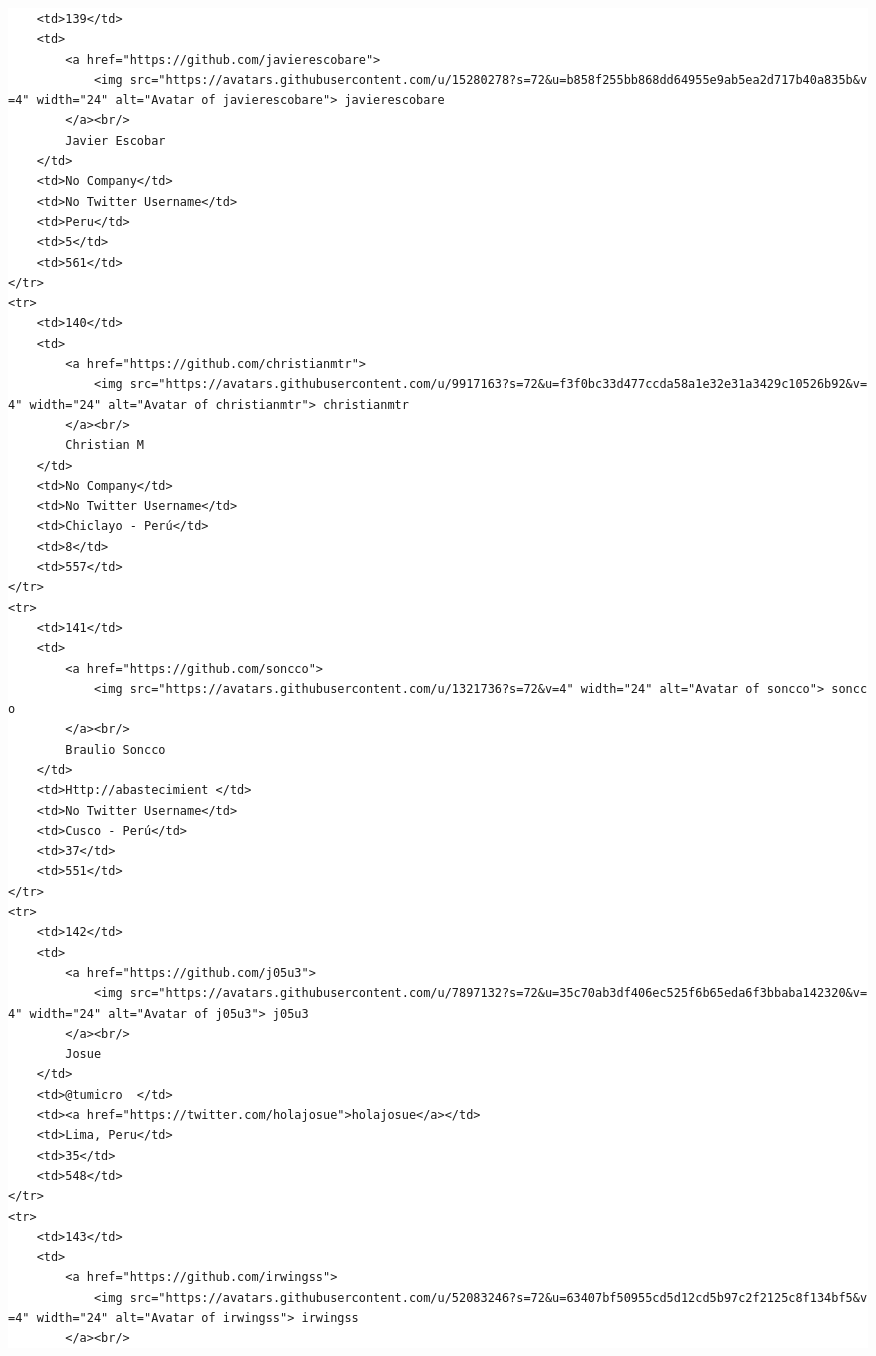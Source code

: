 		<td>139</td>
		<td>
			<a href="https://github.com/javierescobare">
				<img src="https://avatars.githubusercontent.com/u/15280278?s=72&u=b858f255bb868dd64955e9ab5ea2d717b40a835b&v=4" width="24" alt="Avatar of javierescobare"> javierescobare
			</a><br/>
			Javier Escobar
		</td>
		<td>No Company</td>
		<td>No Twitter Username</td>
		<td>Peru</td>
		<td>5</td>
		<td>561</td>
	</tr>
	<tr>
		<td>140</td>
		<td>
			<a href="https://github.com/christianmtr">
				<img src="https://avatars.githubusercontent.com/u/9917163?s=72&u=f3f0bc33d477ccda58a1e32e31a3429c10526b92&v=4" width="24" alt="Avatar of christianmtr"> christianmtr
			</a><br/>
			Christian M
		</td>
		<td>No Company</td>
		<td>No Twitter Username</td>
		<td>Chiclayo - Perú</td>
		<td>8</td>
		<td>557</td>
	</tr>
	<tr>
		<td>141</td>
		<td>
			<a href="https://github.com/soncco">
				<img src="https://avatars.githubusercontent.com/u/1321736?s=72&v=4" width="24" alt="Avatar of soncco"> soncco
			</a><br/>
			Braulio Soncco
		</td>
		<td>Http://abastecimient </td>
		<td>No Twitter Username</td>
		<td>Cusco - Perú</td>
		<td>37</td>
		<td>551</td>
	</tr>
	<tr>
		<td>142</td>
		<td>
			<a href="https://github.com/j05u3">
				<img src="https://avatars.githubusercontent.com/u/7897132?s=72&u=35c70ab3df406ec525f6b65eda6f3bbaba142320&v=4" width="24" alt="Avatar of j05u3"> j05u3
			</a><br/>
			Josue
		</td>
		<td>@tumicro  </td>
		<td><a href="https://twitter.com/holajosue">holajosue</a></td>
		<td>Lima, Peru</td>
		<td>35</td>
		<td>548</td>
	</tr>
	<tr>
		<td>143</td>
		<td>
			<a href="https://github.com/irwingss">
				<img src="https://avatars.githubusercontent.com/u/52083246?s=72&u=63407bf50955cd5d12cd5b97c2f2125c8f134bf5&v=4" width="24" alt="Avatar of irwingss"> irwingss
			</a><br/>